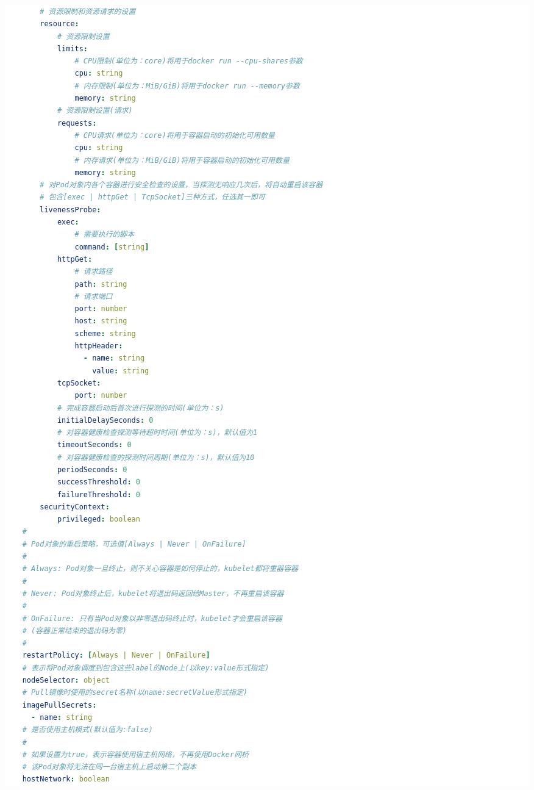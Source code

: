 ```yaml
        # 资源限制和资源请求的设置
        resource: 
            # 资源限制设置
            limits:
                # CPU限制(单位为：core)将用于docker run --cpu-shares参数
                cpu: string
                # 内存限制(单位为：MiB/GiB)将用于docker run --memory参数
                memory: string
            # 资源限制设置(请求)
            requests:
                # CPU请求(单位为：core)将用于容器启动的初始化可用数量
                cpu: string
                # 内存请求(单位为：MiB/GiB)将用于容器启动的初始化可用数量
                memory: string
        # 对Pod对象内各个容器进行安全检查的设置，当探测无响应几次后，将自动重启该容器
        # 包含[exec | httpGet | TcpSocket]三种方式，任选其一即可
        livenessProbe:
            exec:
                # 需要执行的脚本
                command: [string]
            httpGet:
                # 请求路径
                path: string
                # 请求端口
                port: number
                host: string
                scheme: string
                httpHeader:
                  - name: string
                    value: string
            tcpSocket:
                port: number
            # 完成容器启动后首次进行探测的时间(单位为：s)
            initialDelaySeconds: 0
            # 对容器健康检查探测等待超时时间(单位为：s)，默认值为1
            timeoutSeconds: 0
            # 对容器健康检查的探测时间周期(单位为：s)，默认值为10
            periodSeconds: 0
            successThreshold: 0
            failureThreshold: 0
        securityContext:
            privileged: boolean
    #
    # Pod对象的重启策略，可选值[Always | Never | OnFailure]
    #
    # Always: Pod对象一旦终止，则不关心容器是如何停止的，kubelet都将重器容器
    #
    # Never: Pod对象终止后，kubelet将退出码返回给Master，不再重启该容器
    #
    # OnFailure: 只有当Pod对象以非零退出码终止时，kubelet才会重启该容器
    # (容器正常结束的退出码为零)
    #
    restartPolicy: [Always | Never | OnFailure]
    # 表示将Pod对象调度到包含这些label的Node上(以key:value形式指定)
    nodeSelector: object
    # Pull镜像时使用的secret名称(以name:secretValue形式指定)
    imagePullSecrets:
      - name: string
    # 是否使用主机模式(默认值为:false)
    #
    # 如果设置为true，表示容器使用宿主机网络，不再使用Docker网桥
    # 该Pod对象将无法在同一台宿主机上启动第二个副本
    hostNetwork: boolean
```